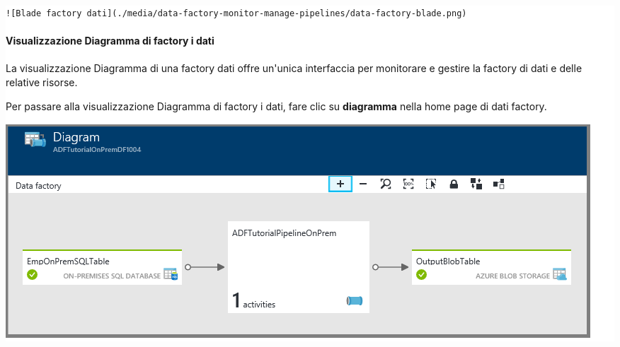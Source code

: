     ![Blade factory dati](./media/data-factory-monitor-manage-pipelines/data-factory-blade.png)

#### <a name="diagram-view-of-your-data-factory"></a>Visualizzazione Diagramma di factory i dati
La visualizzazione Diagramma di una factory dati offre un'unica interfaccia per monitorare e gestire la factory di dati e delle relative risorse.

Per passare alla visualizzazione Diagramma di factory i dati, fare clic su **diagramma** nella home page di dati factory.

![Vista diagramma](./media/data-factory-monitor-manage-pipelines/diagram-view.png)
